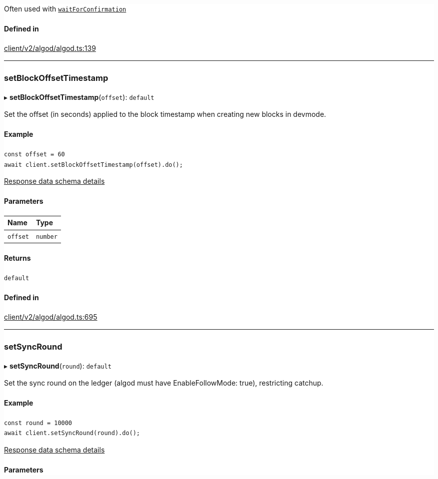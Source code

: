 Often used with [`waitForConfirmation`](../modules.md#waitforconfirmation)

#### Defined in

[client/v2/algod/algod.ts:139](https://github.com/joe-p/js-algorand-sdk/blob/6a3021f/src/client/v2/algod/algod.ts#L139)

___

### setBlockOffsetTimestamp

▸ **setBlockOffsetTimestamp**(`offset`): `default`

Set the offset (in seconds) applied to the block timestamp when creating new blocks in devmode.

 #### Example
 ```typesecript
 const offset = 60
 await client.setBlockOffsetTimestamp(offset).do();
 ```

[Response data schema details](https://developer.algorand.org/docs/rest-apis/algod/#post-v2devmodeblocksoffsetoffset)

#### Parameters

| Name | Type |
| :------ | :------ |
| `offset` | `number` |

#### Returns

`default`

#### Defined in

[client/v2/algod/algod.ts:695](https://github.com/joe-p/js-algorand-sdk/blob/6a3021f/src/client/v2/algod/algod.ts#L695)

___

### setSyncRound

▸ **setSyncRound**(`round`): `default`

Set the sync round on the ledger (algod must have EnableFollowMode: true), restricting catchup.

 #### Example
 ```typesecript
 const round = 10000
 await client.setSyncRound(round).do();
 ```

[Response data schema details](https://developer.algorand.org/docs/rest-apis/algod/#post-v2ledgersyncround)

#### Parameters
